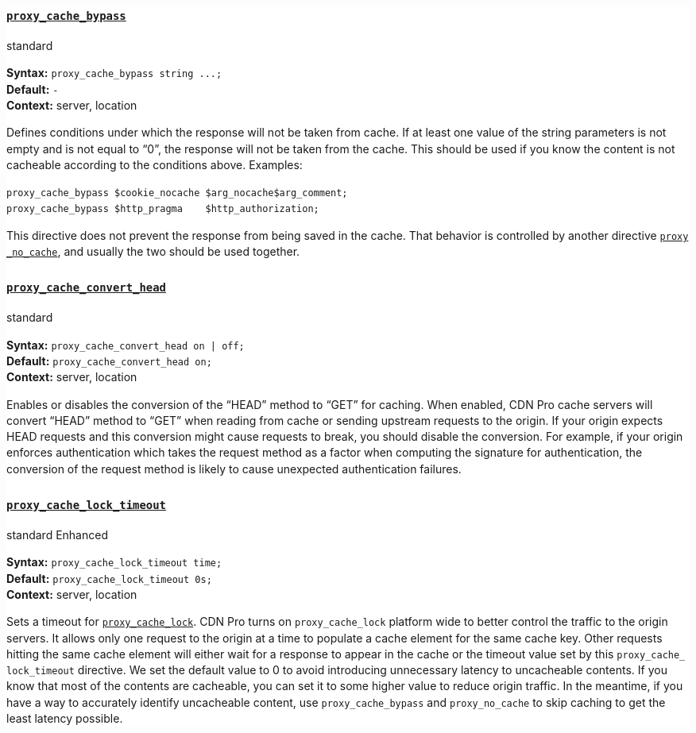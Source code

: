 ### [`proxy_cache_bypass`](http://nginx.org/en/docs/http/ngx_http_proxy_module.html#proxy_cache_bypass)

<span class="badge">standard</span>

**Syntax:** `proxy_cache_bypass string ...;` <br/>
**Default:** `-` <br/>
**Context:** server, location

Defines conditions under which the response will not be taken from cache. If at least one value of the string parameters is not empty and is not equal to “0”, the response will not be taken from the cache. This should be used if you know the content is not cacheable according to the conditions above. Examples:
```nginx
proxy_cache_bypass $cookie_nocache $arg_nocache$arg_comment;
proxy_cache_bypass $http_pragma    $http_authorization;
```
This directive does not prevent the response from being saved in the cache.
That behavior is controlled by another directive [`proxy_no_cache`](#proxy_no_cache), and usually the two should be used together.

### [`proxy_cache_convert_head`](https://nginx.org/en/docs/http/ngx_http_proxy_module.html#proxy_cache_convert_head)

<span class="badge">standard</span>

**Syntax:** `proxy_cache_convert_head on | off;` <br/>
**Default:** `proxy_cache_convert_head on;` <br/>
**Context:** server, location

Enables or disables the conversion of the “HEAD” method to “GET” for caching. When enabled, CDN Pro cache servers will convert “HEAD” method to “GET” when reading from cache or sending upstream requests to the origin. If your origin expects HEAD requests and this conversion might cause requests to break, you should disable the conversion. For example, if your origin enforces authentication which takes the request method as a factor when computing the signature for authentication, the conversion of the request method is likely to cause unexpected authentication failures.

### [`proxy_cache_lock_timeout`](http://nginx.org/en/docs/http/ngx_http_proxy_module.html#proxy_cache_lock_timeout)

<span class="badge">standard</span> <span class="badge green">Enhanced</span>

**Syntax:** `proxy_cache_lock_timeout time;` <br/>
**Default:** `proxy_cache_lock_timeout 0s;` <br/>
**Context:** server, location

Sets a timeout for [`proxy_cache_lock`](http://nginx.org/en/docs/http/ngx_http_proxy_module.html#proxy_cache_lock). CDN Pro turns on `proxy_cache_lock` platform wide to better control the traffic to the origin servers. It allows only one request to the origin at a time to populate a cache element for the same cache key. Other requests hitting the same cache element will either wait for a response to appear in the cache or the timeout value set by this `proxy_cache_lock_timeout` directive. We set the default value to 0 to avoid introducing unnecessary latency to uncacheable contents. If you know that most of the contents are cacheable, you can set it to some higher value to reduce origin traffic. In the meantime, if you have a way to accurately identify uncacheable content, use `proxy_cache_bypass` and `proxy_no_cache` to skip caching to get the least latency possible. 
